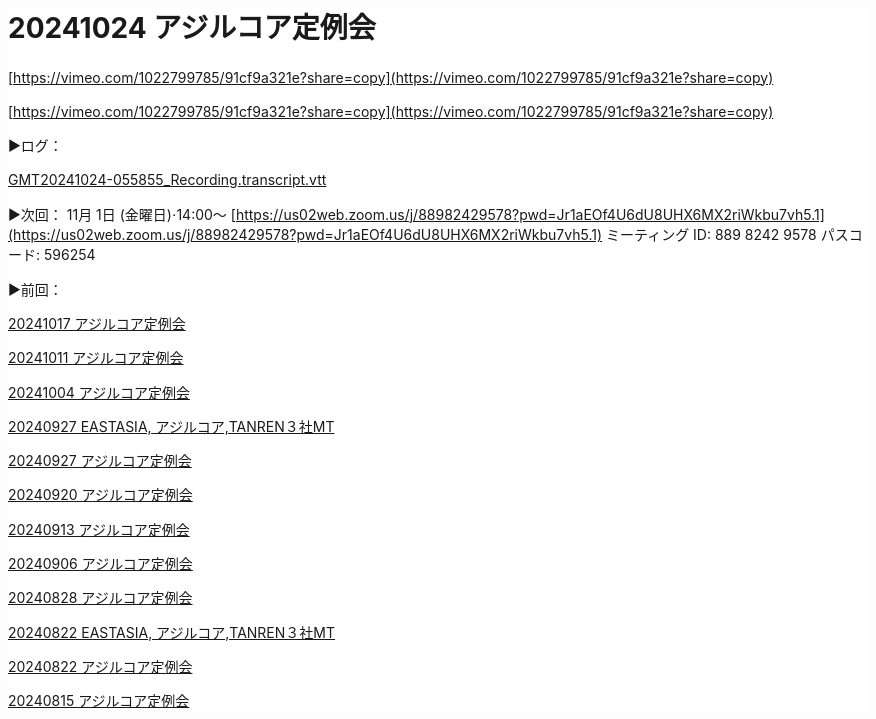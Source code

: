 # 20241024 アジルコア定例会

[https://vimeo.com/1022799785/91cf9a321e?share=copy](https://vimeo.com/1022799785/91cf9a321e?share=copy)

[https://vimeo.com/1022799785/91cf9a321e?share=copy](https://vimeo.com/1022799785/91cf9a321e?share=copy)

▶️ログ：

[GMT20241024-055855_Recording.transcript.vtt](20241024%20%E3%82%A2%E3%82%B7%E3%82%99%E3%83%AB%E3%82%B3%E3%82%A2%E5%AE%9A%E4%BE%8B%E4%BC%9A%2012b31bbd522c8029b2acfe889ca2f39b/GMT20241024-055855_Recording.transcript.vtt)

▶️次回：
11月 1日 (金曜日)⋅14:00～
[https://us02web.zoom.us/j/88982429578?pwd=Jr1aEOf4U6dU8UHX6MX2riWkbu7vh5.1](https://us02web.zoom.us/j/88982429578?pwd=Jr1aEOf4U6dU8UHX6MX2riWkbu7vh5.1)
ミーティング ID: 889 8242 9578
パスコード: 596254

▶️前回：

[20241017 アジルコア定例会](20241017%20%E3%82%A2%E3%82%B7%E3%82%99%E3%83%AB%E3%82%B3%E3%82%A2%E5%AE%9A%E4%BE%8B%E4%BC%9A%2012331bbd522c800ab60ce361136dc2ae.md) 

[20241011 アジルコア定例会](20241011%20%E3%82%A2%E3%82%B7%E3%82%99%E3%83%AB%E3%82%B3%E3%82%A2%E5%AE%9A%E4%BE%8B%E4%BC%9A%2012231bbd522c803588ebc201b8a7b2f8.md) 

[20241004 アジルコア定例会](20241004%20%E3%82%A2%E3%82%B7%E3%82%99%E3%83%AB%E3%82%B3%E3%82%A2%E5%AE%9A%E4%BE%8B%E4%BC%9A%2011631bbd522c800fb04fc722bca00f74.md) 

[20240927 EASTASIA, アジルコア,TANREN３社MT](20240927%20EASTASIA,%20%E3%82%A2%E3%82%B7%E3%82%99%E3%83%AB%E3%82%B3%E3%82%A2,TANREN%EF%BC%93%E7%A4%BEMT%2011031bbd522c80c2adc7e301374dc20a.md) 

[20240927 アジルコア定例会](20240927%20%E3%82%A2%E3%82%B7%E3%82%99%E3%83%AB%E3%82%B3%E3%82%A2%E5%AE%9A%E4%BE%8B%E4%BC%9A%2010e31bbd522c80dba4b7e8f5354f9b3e.md) 

[20240920 アジルコア定例会](20240920%20%E3%82%A2%E3%82%B7%E3%82%99%E3%83%AB%E3%82%B3%E3%82%A2%E5%AE%9A%E4%BE%8B%E4%BC%9A%2010b31bbd522c803dbdccc374c5c586f7.md) 

[20240913 アジルコア定例会](20240913%20%E3%82%A2%E3%82%B7%E3%82%99%E3%83%AB%E3%82%B3%E3%82%A2%E5%AE%9A%E4%BE%8B%E4%BC%9A%209c743d7983cd4be79de47fc8490b0da3.md) 

[20240906 アジルコア定例会](20240906%20%E3%82%A2%E3%82%B7%E3%82%99%E3%83%AB%E3%82%B3%E3%82%A2%E5%AE%9A%E4%BE%8B%E4%BC%9A%20516f057cb97f4f4e90900784afa43037.md) 

[20240828 アジルコア定例会](20240828%20%E3%82%A2%E3%82%B7%E3%82%99%E3%83%AB%E3%82%B3%E3%82%A2%E5%AE%9A%E4%BE%8B%E4%BC%9A%206370696f39a044f584e5613be748e89d.md) 

[20240822 EASTASIA, アジルコア,TANREN３社MT](20240822%20EASTASIA,%20%E3%82%A2%E3%82%B7%E3%82%99%E3%83%AB%E3%82%B3%E3%82%A2,TANREN%EF%BC%93%E7%A4%BEMT%2041c52dce3f3f4108ab5aa14ddc2fa495.md) 

[20240822 アジルコア定例会](20240822%20%E3%82%A2%E3%82%B7%E3%82%99%E3%83%AB%E3%82%B3%E3%82%A2%E5%AE%9A%E4%BE%8B%E4%BC%9A%20e3bce5f5757d4ab7a11e4241fa6f015c.md) 

[20240815 アジルコア定例会](20240815%20%E3%82%A2%E3%82%B7%E3%82%99%E3%83%AB%E3%82%B3%E3%82%A2%E5%AE%9A%E4%BE%8B%E4%BC%9A%20609ae39e704f45d58cf0c048c486bde7.md) 
